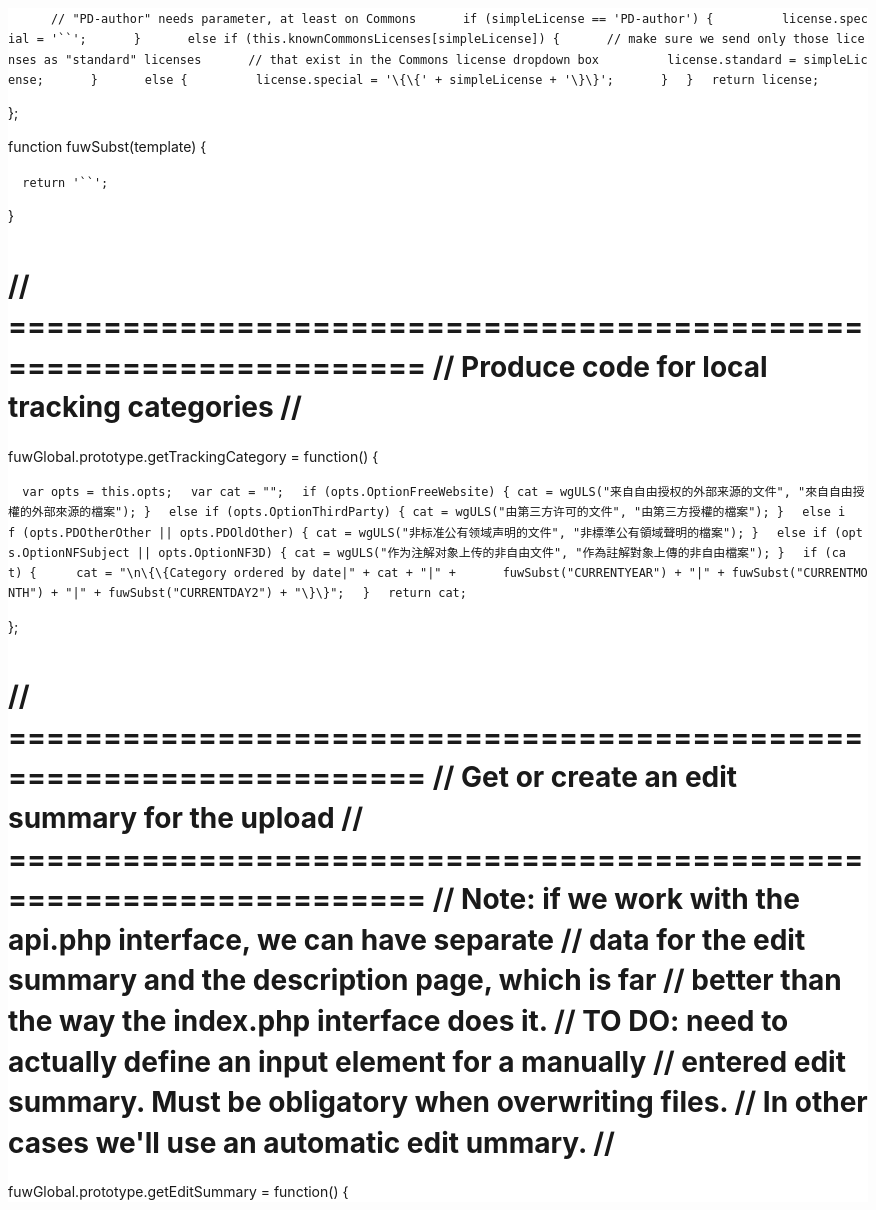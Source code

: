 `      // "PD-author" needs parameter, at least on Commons`
`      if (simpleLicense == 'PD-author') {`
`         license.special = '``';`
`      }`
`      else if (this.knownCommonsLicenses[simpleLicense]) {`
`      // make sure we send only those licenses as "standard" licenses`
`      // that exist in the Commons license dropdown box`
`         license.standard = simpleLicense;`
`      }`
`      else {`
`         license.special = '\{\{' + simpleLicense + '\}\}';`
`      }`
`  }`
`  return license;`

};

function fuwSubst(template) {

`  return '``';`

}

// ===================================================================
// Produce code for local tracking categories //
===================================================================
fuwGlobal.prototype.getTrackingCategory = function() {

`  var opts = this.opts;`
`  var cat = "";`
`  if (opts.OptionFreeWebsite) { cat = wgULS("来自自由授权的外部来源的文件", "來自自由授權的外部來源的檔案"); }`
`  else if (opts.OptionThirdParty) { cat = wgULS("由第三方许可的文件", "由第三方授權的檔案"); }`
`  else if (opts.PDOtherOther || opts.PDOldOther) { cat = wgULS("非标准公有领域声明的文件", "非標準公有領域聲明的檔案"); }`
`  else if (opts.OptionNFSubject || opts.OptionNF3D) { cat = wgULS("作为注解对象上传的非自由文件", "作為註解對象上傳的非自由檔案"); }`
`  if (cat) {`
`     cat = "\n\{\{Category ordered by date|" + cat + "|" + `
`     fuwSubst("CURRENTYEAR") + "|" + fuwSubst("CURRENTMONTH") + "|" + fuwSubst("CURRENTDAY2") + "\}\}";`
`  }`
`  return cat;`

};

// ===================================================================
// Get or create an edit summary for the upload //
=================================================================== //
Note: if we work with the api.php interface, we can have separate //
data for the edit summary and the description page, which is far //
better than the way the index.php interface does it. // TO DO: need to
actually define an input element for a manually // entered edit summary.
Must be obligatory when overwriting files. // In other cases we'll use
an automatic edit ummary. //
===================================================================
fuwGlobal.prototype.getEditSummary = function() {
